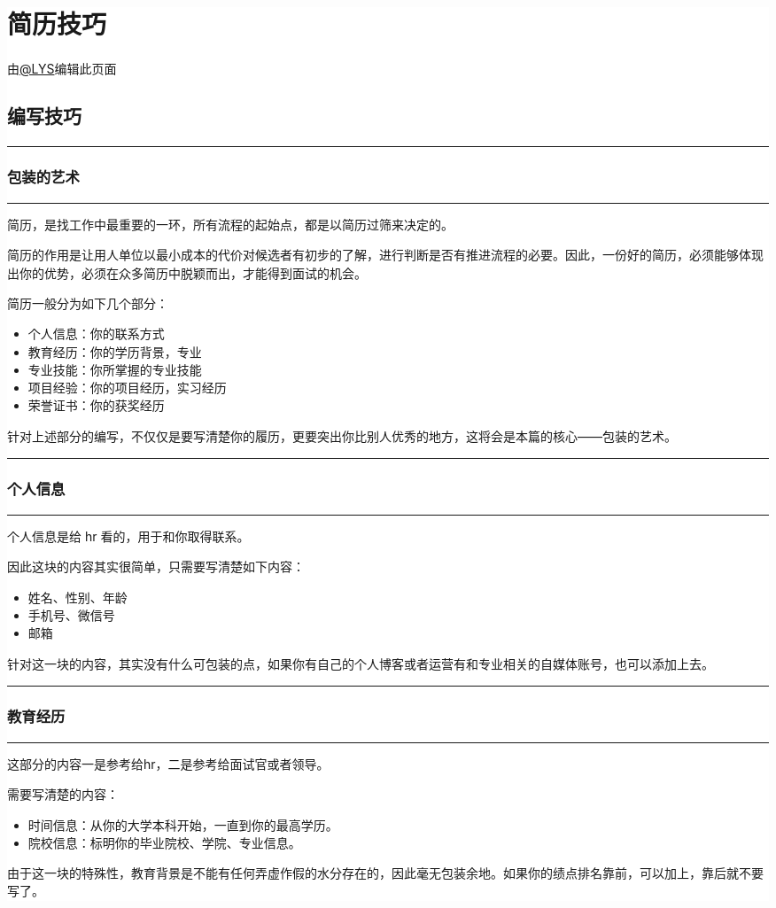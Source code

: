 # 简历技巧

由[@LYS](https://lys2021.com)编辑此页面

## 编写技巧

****

### 包装的艺术

****

简历，是找工作中最重要的一环，所有流程的起始点，都是以简历过筛来决定的。

简历的作用是让用人单位以最小成本的代价对候选者有初步的了解，进行判断是否有推进流程的必要。因此，一份好的简历，必须能够体现出你的优势，必须在众多简历中脱颖而出，才能得到面试的机会。

简历一般分为如下几个部分：

- 个人信息：你的联系方式
- 教育经历：你的学历背景，专业
- 专业技能：你所掌握的专业技能
- 项目经验：你的项目经历，实习经历
- 荣誉证书：你的获奖经历

针对上述部分的编写，不仅仅是要写清楚你的履历，更要突出你比别人优秀的地方，这将会是本篇的核心——包装的艺术。

****

### 个人信息

****

个人信息是给 hr 看的，用于和你取得联系。

因此这块的内容其实很简单，只需要写清楚如下内容：

- 姓名、性别、年龄
- 手机号、微信号
- 邮箱

针对这一块的内容，其实没有什么可包装的点，如果你有自己的个人博客或者运营有和专业相关的自媒体账号，也可以添加上去。

****

### 教育经历

****

这部分的内容一是参考给hr，二是参考给面试官或者领导。

需要写清楚的内容：

- 时间信息：从你的大学本科开始，一直到你的最高学历。
- 院校信息：标明你的毕业院校、学院、专业信息。

由于这一块的特殊性，教育背景是不能有任何弄虚作假的水分存在的，因此毫无包装余地。如果你的绩点排名靠前，可以加上，靠后就不要写了。
